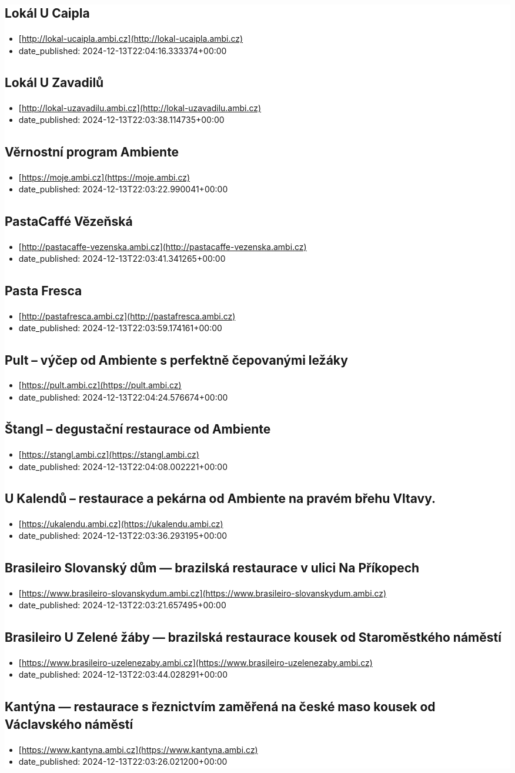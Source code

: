  ## Lokál U Caipla
 - [http://lokal-ucaipla.ambi.cz](http://lokal-ucaipla.ambi.cz)
 - date_published: 2024-12-13T22:04:16.333374+00:00

 ## Lokál U Zavadilů
 - [http://lokal-uzavadilu.ambi.cz](http://lokal-uzavadilu.ambi.cz)
 - date_published: 2024-12-13T22:03:38.114735+00:00

 ## Věrnostní program Ambiente
 - [https://moje.ambi.cz](https://moje.ambi.cz)
 - date_published: 2024-12-13T22:03:22.990041+00:00

 ## PastaCaffé Vězeňská
 - [http://pastacaffe-vezenska.ambi.cz](http://pastacaffe-vezenska.ambi.cz)
 - date_published: 2024-12-13T22:03:41.341265+00:00

 ## Pasta Fresca
 - [http://pastafresca.ambi.cz](http://pastafresca.ambi.cz)
 - date_published: 2024-12-13T22:03:59.174161+00:00

 ## Pult – výčep od Ambiente s perfektně čepovanými ležáky
 - [https://pult.ambi.cz](https://pult.ambi.cz)
 - date_published: 2024-12-13T22:04:24.576674+00:00

 ## Štangl – degustační restaurace od Ambiente
 - [https://stangl.ambi.cz](https://stangl.ambi.cz)
 - date_published: 2024-12-13T22:04:08.002221+00:00

 ## U Kalendů – restaurace a pekárna od Ambiente na pravém břehu Vltavy.
 - [https://ukalendu.ambi.cz](https://ukalendu.ambi.cz)
 - date_published: 2024-12-13T22:03:36.293195+00:00

 ## Brasileiro Slovanský dům — brazilská restaurace v ulici Na Příkopech
 - [https://www.brasileiro-slovanskydum.ambi.cz](https://www.brasileiro-slovanskydum.ambi.cz)
 - date_published: 2024-12-13T22:03:21.657495+00:00

 ## Brasileiro U Zelené žáby — brazilská restaurace kousek od Staroměstkého náměstí
 - [https://www.brasileiro-uzelenezaby.ambi.cz](https://www.brasileiro-uzelenezaby.ambi.cz)
 - date_published: 2024-12-13T22:03:44.028291+00:00

 ## Kantýna — restaurace s řeznictvím zaměřená na české maso kousek od Václavského náměstí
 - [https://www.kantyna.ambi.cz](https://www.kantyna.ambi.cz)
 - date_published: 2024-12-13T22:03:26.021200+00:00
